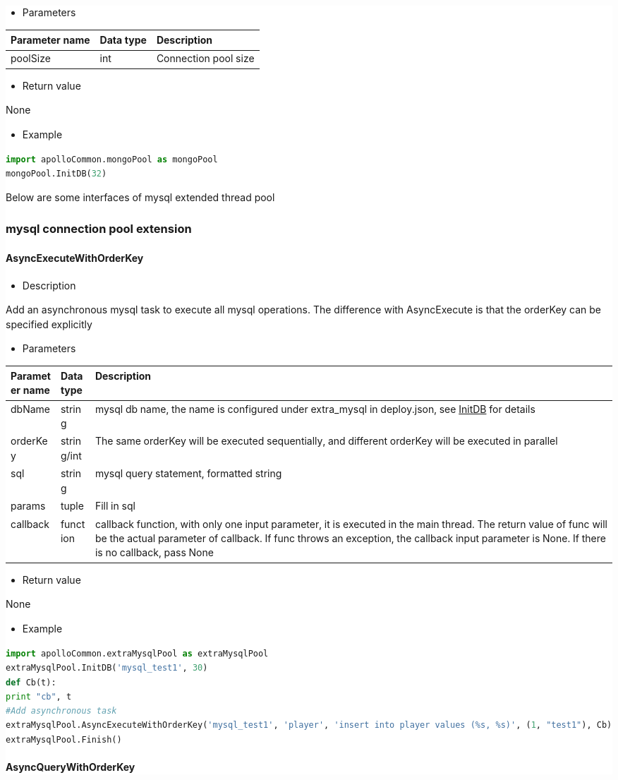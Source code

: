 - Parameters


| Parameter name | Data type | Description | 
| :--- | :--- | :--- | 
| poolSize | int | Connection pool size | 
- Return value 

None 
- Example 

```python 
import apolloCommon.mongoPool as mongoPool 
mongoPool.InitDB(32) 
``` 
Below are some interfaces of mysql extended thread pool 

<span id="mysql connection pool extension"></span> 
### mysql connection pool extension 

<span id="AsyncExecuteWithOrderKey"></span> 
#### AsyncExecuteWithOrderKey 

- Description 

Add an asynchronous mysql task to execute all mysql operations. The difference with AsyncExecute is that the orderKey can be specified explicitly 

- Parameters 

| Parameter name | Data type | Description | 
| :--- | :--- | :--- | 
| dbName | string | mysql db name, the name is configured under extra_mysql in deploy.json, see [InitDB](#InitDB) for details | 
| orderKey | string/int | The same orderKey will be executed sequentially, and different orderKey will be executed in parallel | 
| sql | string | mysql query statement, formatted string | 
| params | tuple | Fill in sql | 
| callback | function | callback function, with only one input parameter, it is executed in the main thread. The return value of func will be the actual parameter of callback. If func throws an exception, the callback input parameter is None. If there is no callback, pass None | 
- Return value 

None 
- Example 

```python 
import apolloCommon.extraMysqlPool as extraMysqlPool 
extraMysqlPool.InitDB('mysql_test1', 30) 
def Cb(t): 
print "cb", t 
#Add asynchronous task 
extraMysqlPool.AsyncExecuteWithOrderKey('mysql_test1', 'player', 'insert into player values (%s, %s)', (1, "test1"), Cb) 
extraMysqlPool.Finish() 
``` 
<span id="AsyncQueryWithOrderKey"></span> 
#### AsyncQueryWithOrderKey

